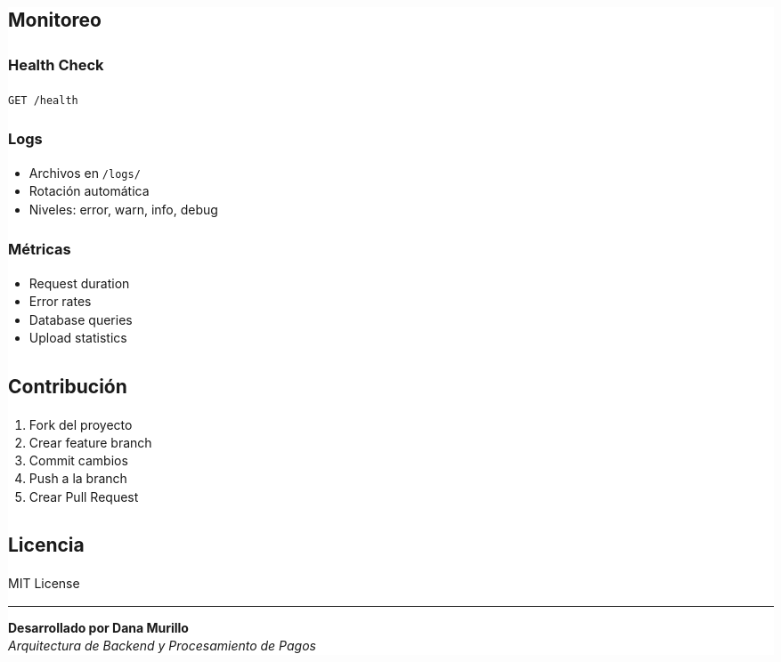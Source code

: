 ## Monitoreo

### Health Check

```
GET /health
```

### Logs

- Archivos en `/logs/`
- Rotación automática
- Niveles: error, warn, info, debug

### Métricas

- Request duration
- Error rates
- Database queries
- Upload statistics

## Contribución

1. Fork del proyecto
2. Crear feature branch
3. Commit cambios
4. Push a la branch
5. Crear Pull Request

## Licencia

MIT License

---

**Desarrollado por Dana Murillo**  
_Arquitectura de Backend y Procesamiento de Pagos_
